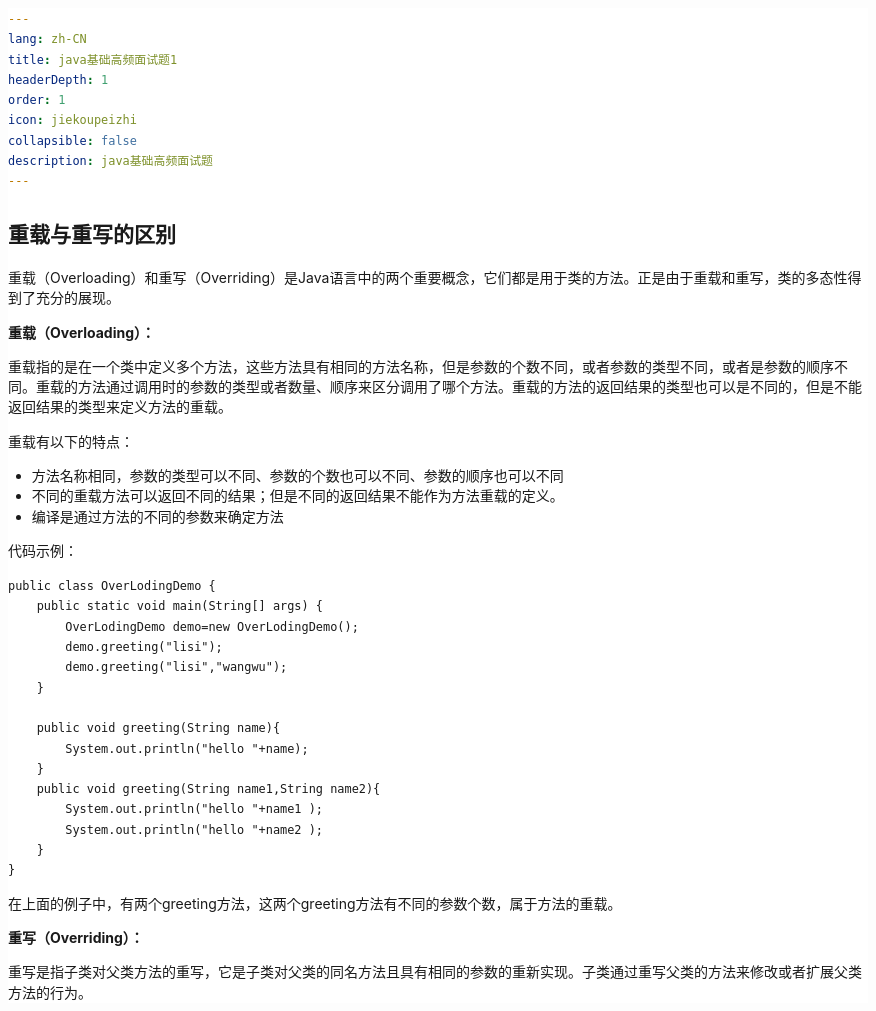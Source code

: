 ```yaml
---
lang: zh-CN
title: java基础高频面试题1
headerDepth: 1
order: 1
icon: jiekoupeizhi
collapsible: false
description: java基础高频面试题
---
```


## 重载与重写的区别

重载（Overloading）和重写（Overriding）是Java语言中的两个重要概念，它们都是用于类的方法。正是由于重载和重写，类的多态性得到了充分的展现。



**重载（Overloading）：**

重载指的是在一个类中定义多个方法，这些方法具有相同的方法名称，但是参数的个数不同，或者参数的类型不同，或者是参数的顺序不同。重载的方法通过调用时的参数的类型或者数量、顺序来区分调用了哪个方法。重载的方法的返回结果的类型也可以是不同的，但是不能返回结果的类型来定义方法的重载。

重载有以下的特点：

- 方法名称相同，参数的类型可以不同、参数的个数也可以不同、参数的顺序也可以不同
- 不同的重载方法可以返回不同的结果；但是不同的返回结果不能作为方法重载的定义。
- 编译是通过方法的不同的参数来确定方法

代码示例：

```
public class OverLodingDemo {
    public static void main(String[] args) {
        OverLodingDemo demo=new OverLodingDemo();
        demo.greeting("lisi");
        demo.greeting("lisi","wangwu");
    }

    public void greeting(String name){
        System.out.println("hello "+name);
    }
    public void greeting(String name1,String name2){
        System.out.println("hello "+name1 );
        System.out.println("hello "+name2 );
    }
}

```

在上面的例子中，有两个greeting方法，这两个greeting方法有不同的参数个数，属于方法的重载。



**重写（Overriding）：**

重写是指子类对父类方法的重写，它是子类对父类的同名方法且具有相同的参数的重新实现。子类通过重写父类的方法来修改或者扩展父类方法的行为。
